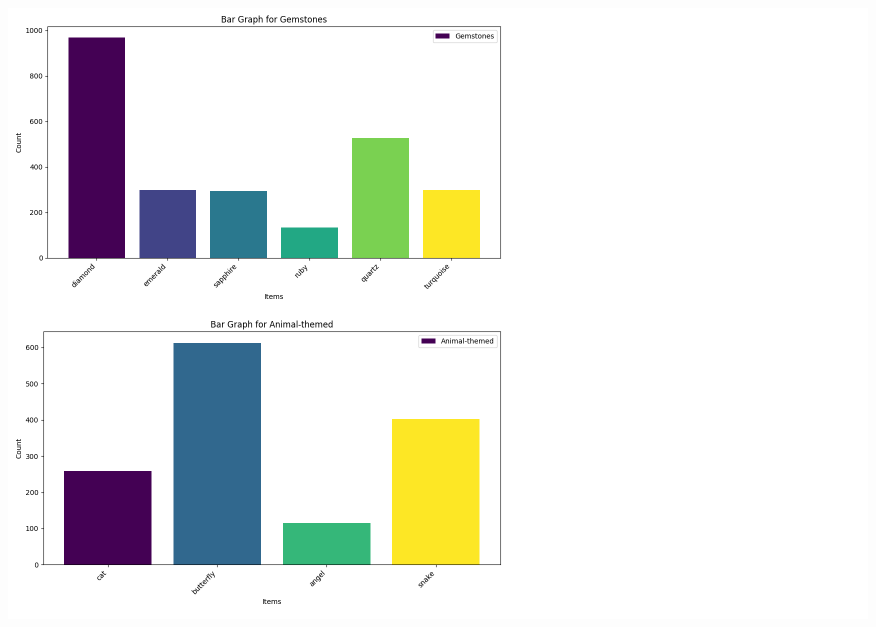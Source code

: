 <p float="left">
  <img src="images/Gemstones_bar_graph.png" width="500" />
  <img src="images/Animal-themed_bar_graph.png" width="500" />
</p>
